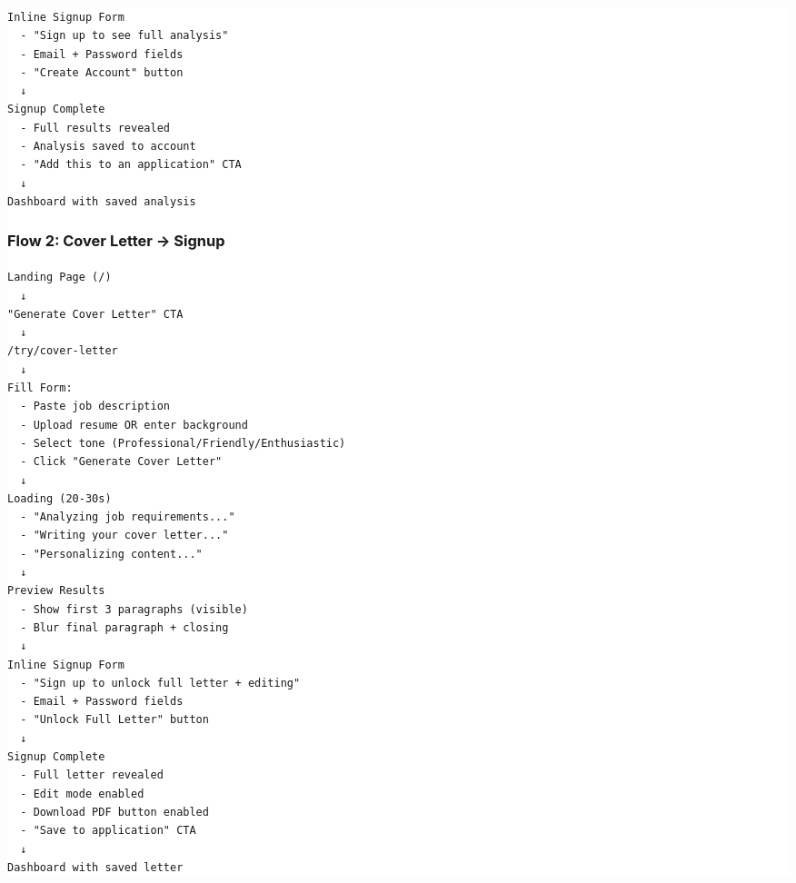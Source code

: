 ```
Inline Signup Form
  - "Sign up to see full analysis"
  - Email + Password fields
  - "Create Account" button
  ↓
Signup Complete
  - Full results revealed
  - Analysis saved to account
  - "Add this to an application" CTA
  ↓
Dashboard with saved analysis
```

### Flow 2: Cover Letter → Signup

```
Landing Page (/)
  ↓
"Generate Cover Letter" CTA
  ↓
/try/cover-letter
  ↓
Fill Form:
  - Paste job description
  - Upload resume OR enter background
  - Select tone (Professional/Friendly/Enthusiastic)
  - Click "Generate Cover Letter"
  ↓
Loading (20-30s)
  - "Analyzing job requirements..."
  - "Writing your cover letter..."
  - "Personalizing content..."
  ↓
Preview Results
  - Show first 3 paragraphs (visible)
  - Blur final paragraph + closing
  ↓
Inline Signup Form
  - "Sign up to unlock full letter + editing"
  - Email + Password fields
  - "Unlock Full Letter" button
  ↓
Signup Complete
  - Full letter revealed
  - Edit mode enabled
  - Download PDF button enabled
  - "Save to application" CTA
  ↓
Dashboard with saved letter
```
